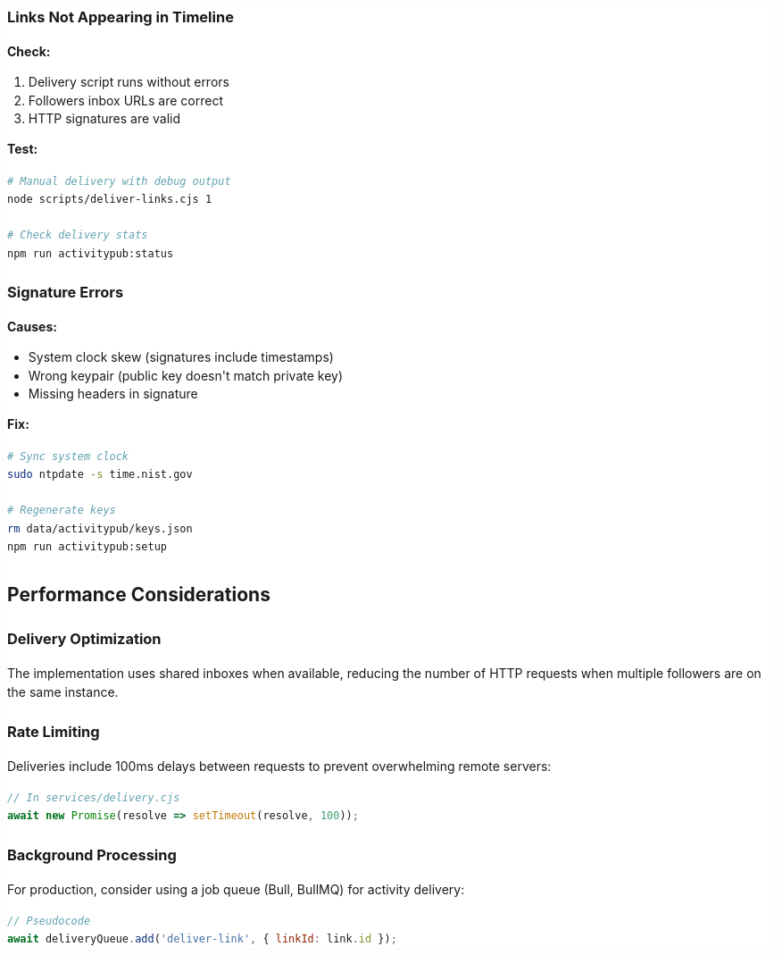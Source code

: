 ### Links Not Appearing in Timeline

**Check:**
1. Delivery script runs without errors
2. Followers inbox URLs are correct
3. HTTP signatures are valid

**Test:**
```bash
# Manual delivery with debug output
node scripts/deliver-links.cjs 1

# Check delivery stats
npm run activitypub:status
```

### Signature Errors

**Causes:**
- System clock skew (signatures include timestamps)
- Wrong keypair (public key doesn't match private key)
- Missing headers in signature

**Fix:**
```bash
# Sync system clock
sudo ntpdate -s time.nist.gov

# Regenerate keys
rm data/activitypub/keys.json
npm run activitypub:setup
```

## Performance Considerations

### Delivery Optimization

The implementation uses shared inboxes when available, reducing the number of HTTP requests when multiple followers are on the same instance.

### Rate Limiting

Deliveries include 100ms delays between requests to prevent overwhelming remote servers:

```javascript
// In services/delivery.cjs
await new Promise(resolve => setTimeout(resolve, 100));
```

### Background Processing

For production, consider using a job queue (Bull, BullMQ) for activity delivery:

```javascript
// Pseudocode
await deliveryQueue.add('deliver-link', { linkId: link.id });
```
